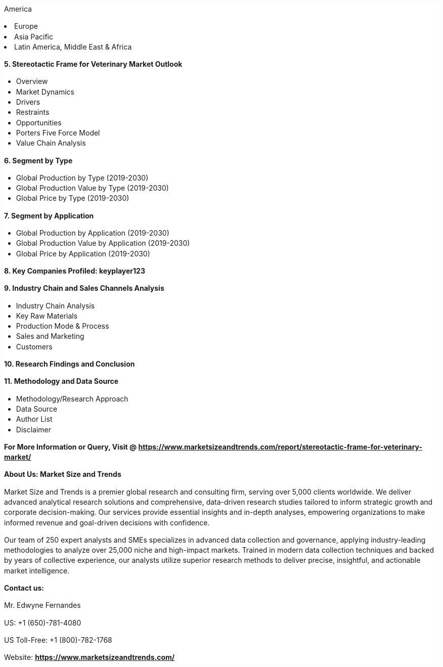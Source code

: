 America</li><li>Europe</li><li>Asia Pacific</li><li>Latin America, Middle East &amp; Africa</li></ul><p><strong>5. Stereotactic Frame for Veterinary Market Outlook</strong></p><ul><li>Overview</li><li>Market Dynamics</li><li>Drivers</li><li>Restraints</li><li>Opportunities</li><li>Porters Five Force Model</li><li>Value Chain Analysis&nbsp;</li></ul><p><strong>6. Segment by Type</strong></p><ul><li>Global Production by Type (2019-2030)</li><li>Global Production Value by Type (2019-2030)</li><li>Global Price by Type (2019-2030)</li></ul><p><strong>7. Segment by Application</strong></p><ul><li>Global Production by Application (2019-2030)</li><li>Global Production Value by Application (2019-2030)</li><li>Global Price by Application (2019-2030)</li></ul><p><strong>8. Key Companies Profiled: keyplayer123</strong></p><p><strong>9. Industry Chain and Sales Channels Analysis</strong></p><ul><li>Industry Chain Analysis</li><li>Key Raw Materials</li><li>Production Mode &amp; Process</li><li>Sales and Marketing</li><li>Customers</li></ul><p><strong>10. Research Findings and Conclusion</strong></p><p><strong>11. Methodology and Data Source</strong></p><ul><li>Methodology/Research Approach</li><li>Data Source</li><li>Author List</li><li>Disclaimer</li></ul></p><p><strong>For More Information or Query, Visit @ <a href="https://www.marketsizeandtrends.com/report/stereotactic-frame-for-veterinary-market/">https://www.marketsizeandtrends.com/report/stereotactic-frame-for-veterinary-market/</a></strong></p><p><strong>About Us: Market Size and Trends</strong></p><p>Market Size and Trends is a premier global research and consulting firm, serving over 5,000 clients worldwide. We deliver advanced analytical research solutions and comprehensive, data-driven research studies tailored to inform strategic growth and corporate decision-making. Our services provide essential insights and in-depth analyses, empowering organizations to make informed revenue and goal-driven decisions with confidence.</p><p>Our team of 250 expert analysts and SMEs specializes in advanced data collection and governance, applying industry-leading methodologies to analyze over 25,000 niche and high-impact markets. Trained in modern data collection techniques and backed by years of collective experience, our analysts utilize superior research methods to deliver precise, insightful, and actionable market intelligence.</p><p><strong>Contact us:</strong></p><p>Mr. Edwyne Fernandes</p><p>US: +1 (650)-781-4080</p><p>US Toll-Free: +1 (800)-782-1768</p><p>Website: <strong><a href="https://www.marketsizeandtrends.com/">https://www.marketsizeandtrends.com/</a></strong></p>
